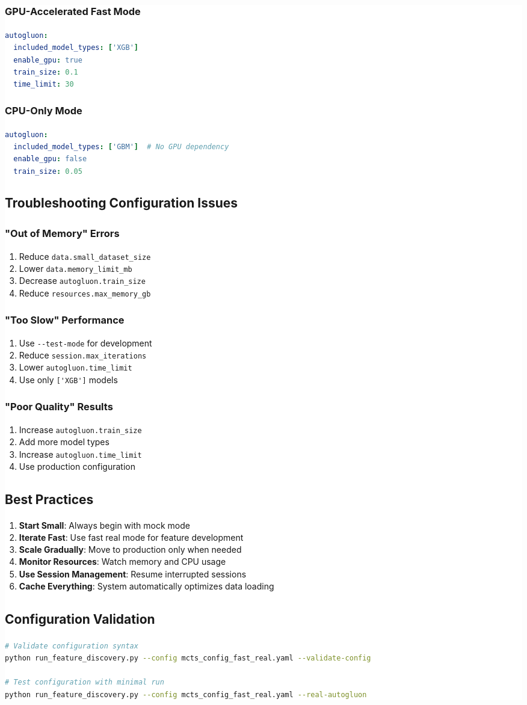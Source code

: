 ### GPU-Accelerated Fast Mode
```yaml
autogluon:
  included_model_types: ['XGB']
  enable_gpu: true
  train_size: 0.1
  time_limit: 30
```

### CPU-Only Mode
```yaml
autogluon:
  included_model_types: ['GBM']  # No GPU dependency
  enable_gpu: false
  train_size: 0.05
```

## Troubleshooting Configuration Issues

### "Out of Memory" Errors
1. Reduce `data.small_dataset_size`
2. Lower `data.memory_limit_mb`
3. Decrease `autogluon.train_size`
4. Reduce `resources.max_memory_gb`

### "Too Slow" Performance
1. Use `--test-mode` for development
2. Reduce `session.max_iterations`
3. Lower `autogluon.time_limit`
4. Use only `['XGB']` models

### "Poor Quality" Results
1. Increase `autogluon.train_size`
2. Add more model types
3. Increase `autogluon.time_limit`
4. Use production configuration

## Best Practices

1. **Start Small**: Always begin with mock mode
2. **Iterate Fast**: Use fast real mode for feature development
3. **Scale Gradually**: Move to production only when needed
4. **Monitor Resources**: Watch memory and CPU usage
5. **Use Session Management**: Resume interrupted sessions
6. **Cache Everything**: System automatically optimizes data loading

## Configuration Validation

```bash
# Validate configuration syntax
python run_feature_discovery.py --config mcts_config_fast_real.yaml --validate-config

# Test configuration with minimal run
python run_feature_discovery.py --config mcts_config_fast_real.yaml --real-autogluon
```